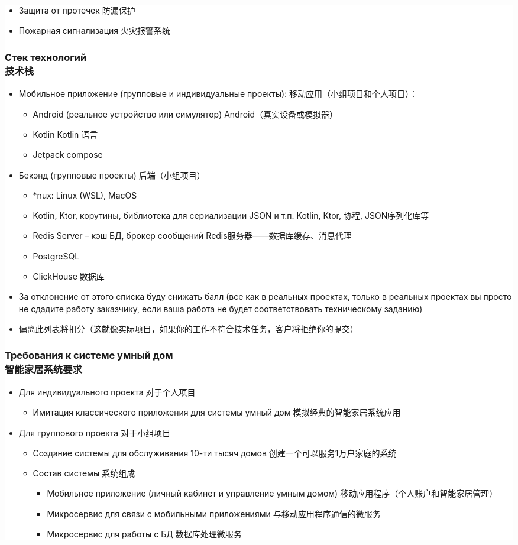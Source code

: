   - Защита от протечек
    防漏保护

  - Пожарная сигнализация
    火灾报警系统

### Стек технологий<br> 技术栈

- Мобильное приложение (групповые и индивидуальные проекты): 移动应用（小组项目和个人项目）：

  - Android (реальное устройство или симулятор)
    Android（真实设备或模拟器）

  - Kotlin
    Kotlin 语言

  - Jetpack compose

- Бекэнд (групповые проекты) 后端（小组项目）

  - *nux: Linux (WSL), MacOS

  - Kotlin, Ktor, корутины, библиотека для сериализации JSON и т.п.
    Kotlin, Ktor, 协程, JSON序列化库等

  - Redis Server – кэш БД, брокер сообщений
    Redis服务器——数据库缓存、消息代理

  - PostgreSQL

  - ClickHouse 数据库

- За отклонение от этого списка буду снижать балл (все как в реальных проектах, только в реальных проектах вы просто не сдадите работу заказчику, если ваша работа не будет соответствовать техническому заданию)
- 偏离此列表将扣分（这就像实际项目，如果你的工作不符合技术任务，客户将拒绝你的提交）

### Требования к системе умный дом<br> 智能家居系统要求

- Для индивидуального проекта 对于个人项目

  - Имитация классического приложения для системы умный дом
    模拟经典的智能家居系统应用

- Для группового проекта 对于小组项目

  - Создание системы для обслуживания 10-ти тысяч домов
    创建一个可以服务1万户家庭的系统

  - Состав системы
    系统组成

    - Мобильное приложение (личный кабинет и управление умным домом)
      移动应用程序（个人账户和智能家居管理）

    - Микросервис для связи с мобильными приложениями
      与移动应用程序通信的微服务

    - Микросервис для работы с БД
      数据库处理微服务
